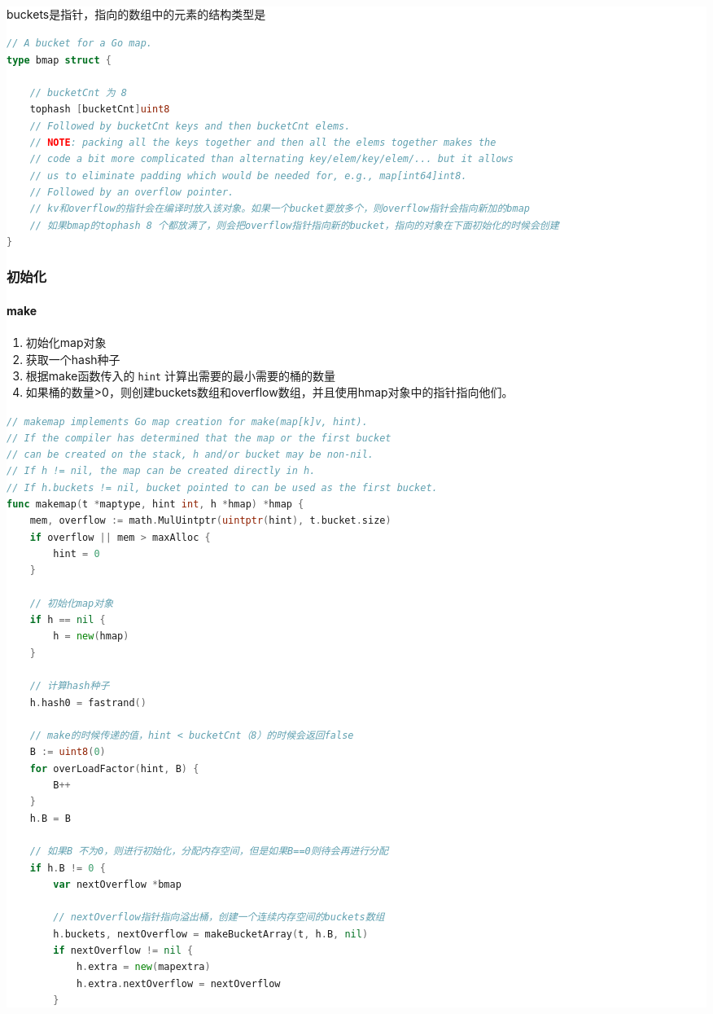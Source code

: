 buckets是指针，指向的数组中的元素的结构类型是

```go
// A bucket for a Go map.
type bmap struct {
    
    // bucketCnt 为 8
	tophash [bucketCnt]uint8
	// Followed by bucketCnt keys and then bucketCnt elems.
	// NOTE: packing all the keys together and then all the elems together makes the
	// code a bit more complicated than alternating key/elem/key/elem/... but it allows
	// us to eliminate padding which would be needed for, e.g., map[int64]int8.
	// Followed by an overflow pointer.
    // kv和overflow的指针会在编译时放入该对象。如果一个bucket要放多个，则overflow指针会指向新加的bmap
    // 如果bmap的tophash 8 个都放满了，则会把overflow指针指向新的bucket，指向的对象在下面初始化的时候会创建
}

```

### 初始化

#### make

1. 初始化map对象
2. 获取一个hash种子
3. 根据make函数传入的 `hint` 计算出需要的最小需要的桶的数量
4. 如果桶的数量>0，则创建buckets数组和overflow数组，并且使用hmap对象中的指针指向他们。

```go
// makemap implements Go map creation for make(map[k]v, hint).
// If the compiler has determined that the map or the first bucket
// can be created on the stack, h and/or bucket may be non-nil.
// If h != nil, the map can be created directly in h.
// If h.buckets != nil, bucket pointed to can be used as the first bucket.
func makemap(t *maptype, hint int, h *hmap) *hmap {
	mem, overflow := math.MulUintptr(uintptr(hint), t.bucket.size)
	if overflow || mem > maxAlloc {
		hint = 0
	}

	// 初始化map对象
	if h == nil {
		h = new(hmap)
	}
    
    // 计算hash种子
	h.hash0 = fastrand()

    // make的时候传递的值，hint < bucketCnt（8）的时候会返回false
	B := uint8(0)
	for overLoadFactor(hint, B) {
		B++
	}
	h.B = B

	// 如果B 不为0，则进行初始化，分配内存空间，但是如果B==0则待会再进行分配
	if h.B != 0 {
		var nextOverflow *bmap
        
        // nextOverflow指针指向溢出桶，创建一个连续内存空间的buckets数组
		h.buckets, nextOverflow = makeBucketArray(t, h.B, nil)
		if nextOverflow != nil {
			h.extra = new(mapextra)
			h.extra.nextOverflow = nextOverflow
		}
```